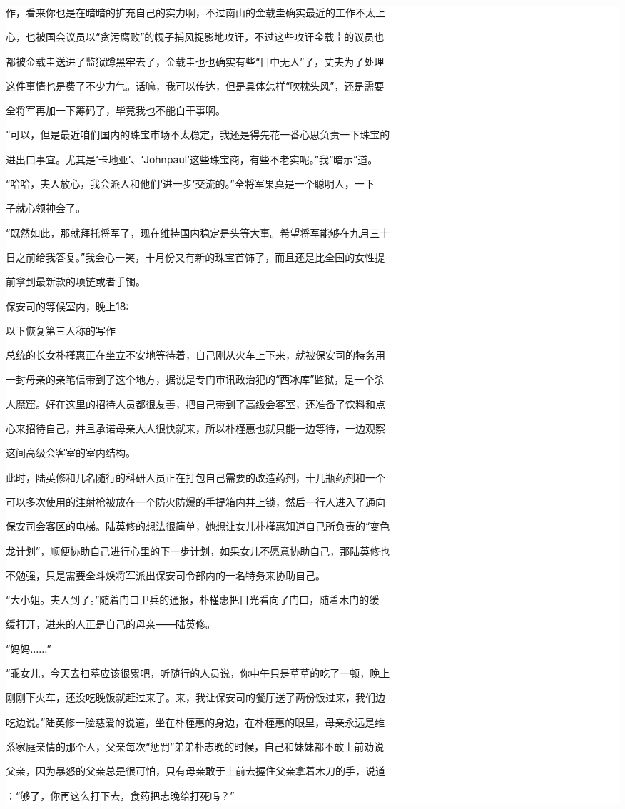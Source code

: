 作，看来你也是在暗暗的扩充自己的实力啊，不过南山的金载圭确实最近的工作不太上

心，也被国会议员以“贪污腐败”的幌子捕风捉影地攻讦，不过这些攻讦金载圭的议员也

都被金载圭送进了监狱蹲黑牢去了，金载圭也也确实有些“目中无人”了，丈夫为了处理

这件事情也是费了不少力气。话嘛，我可以传达，但是具体怎样“吹枕头风”，还是需要

全将军再加一下筹码了，毕竟我也不能白干事啊。

“可以，但是最近咱们国内的珠宝市场不太稳定，我还是得先花一番心思负责一下珠宝的

进出口事宜。尤其是‘卡地亚’、‘Johnpaul’这些珠宝商，有些不老实呢。”我“暗示”道。

“哈哈，夫人放心，我会派人和他们‘进一步’交流的。”全将军果真是一个聪明人，一下

子就心领神会了。

“既然如此，那就拜托将军了，现在维持国内稳定是头等大事。希望将军能够在九月三十

日之前给我答复。”我会心一笑，十月份又有新的珠宝首饰了，而且还是比全国的女性提

前拿到最新款的项链或者手镯。

保安司的等候室内，晚上18:

以下恢复第三人称的写作

总统的长女朴槿惠正在坐立不安地等待着，自己刚从火车上下来，就被保安司的特务用

一封母亲的亲笔信带到了这个地方，据说是专门审讯政治犯的“西冰库”监狱，是一个杀

人魔窟。好在这里的招待人员都很友善，把自己带到了高级会客室，还准备了饮料和点

心来招待自己，并且承诺母亲大人很快就来，所以朴槿惠也就只能一边等待，一边观察

这间高级会客室的室内结构。

此时，陆英修和几名随行的科研人员正在打包自己需要的改造药剂，十几瓶药剂和一个

可以多次使用的注射枪被放在一个防火防爆的手提箱内并上锁，然后一行人进入了通向

保安司会客区的电梯。陆英修的想法很简单，她想让女儿朴槿惠知道自己所负责的“变色

龙计划”，顺便协助自己进行心里的下一步计划，如果女儿不愿意协助自己，那陆英修也

不勉强，只是需要全斗焕将军派出保安司令部内的一名特务来协助自己。

“大小姐。夫人到了。”随着门口卫兵的通报，朴槿惠把目光看向了门口，随着木门的缓

缓打开，进来的人正是自己的母亲——陆英修。

“妈妈……”

“乖女儿，今天去扫墓应该很累吧，听随行的人员说，你中午只是草草的吃了一顿，晚上

刚刚下火车，还没吃晚饭就赶过来了。来，我让保安司的餐厅送了两份饭过来，我们边

吃边说。”陆英修一脸慈爱的说道，坐在朴槿惠的身边，在朴槿惠的眼里，母亲永远是维

系家庭亲情的那个人，父亲每次“惩罚”弟弟朴志晚的时候，自己和妹妹都不敢上前劝说

父亲，因为暴怒的父亲总是很可怕，只有母亲敢于上前去握住父亲拿着木刀的手，说道

：“够了，你再这么打下去，食药把志晚给打死吗？”
